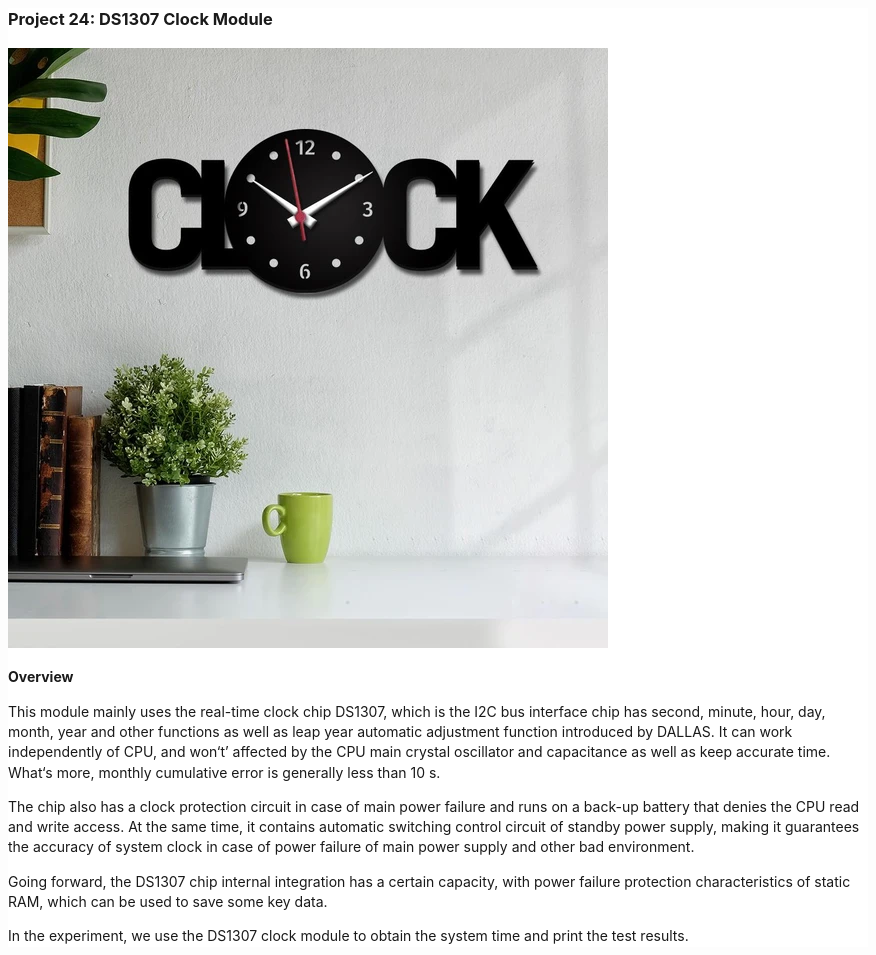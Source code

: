 ### Project 24: DS1307 Clock Module

![](media/949abbbea3c8d8b36463768a39a07b51.png)

**Overview**

This module mainly uses the real-time clock chip DS1307, which is the I2C bus interface chip has second, minute, hour, day, month, year and other functions as well as leap year automatic adjustment function introduced by DALLAS. It can work independently of CPU, and won‘t’ affected by the CPU main crystal oscillator and capacitance as well as keep accurate time. What‘s more, monthly cumulative error is generally less than 10 s.

The chip also has a clock protection circuit in case of main power failure and runs on a back-up battery that denies the CPU read and write access. At the same time, it contains automatic switching control circuit of standby power supply, making it guarantees the accuracy of system clock in case of power failure of main power supply and other bad environment.

Going forward, the DS1307 chip internal integration has a certain capacity, with power failure protection characteristics of static RAM, which can be used to save some key data. 

In the experiment, we use the DS1307 clock module to obtain the system time and print the test results.  
